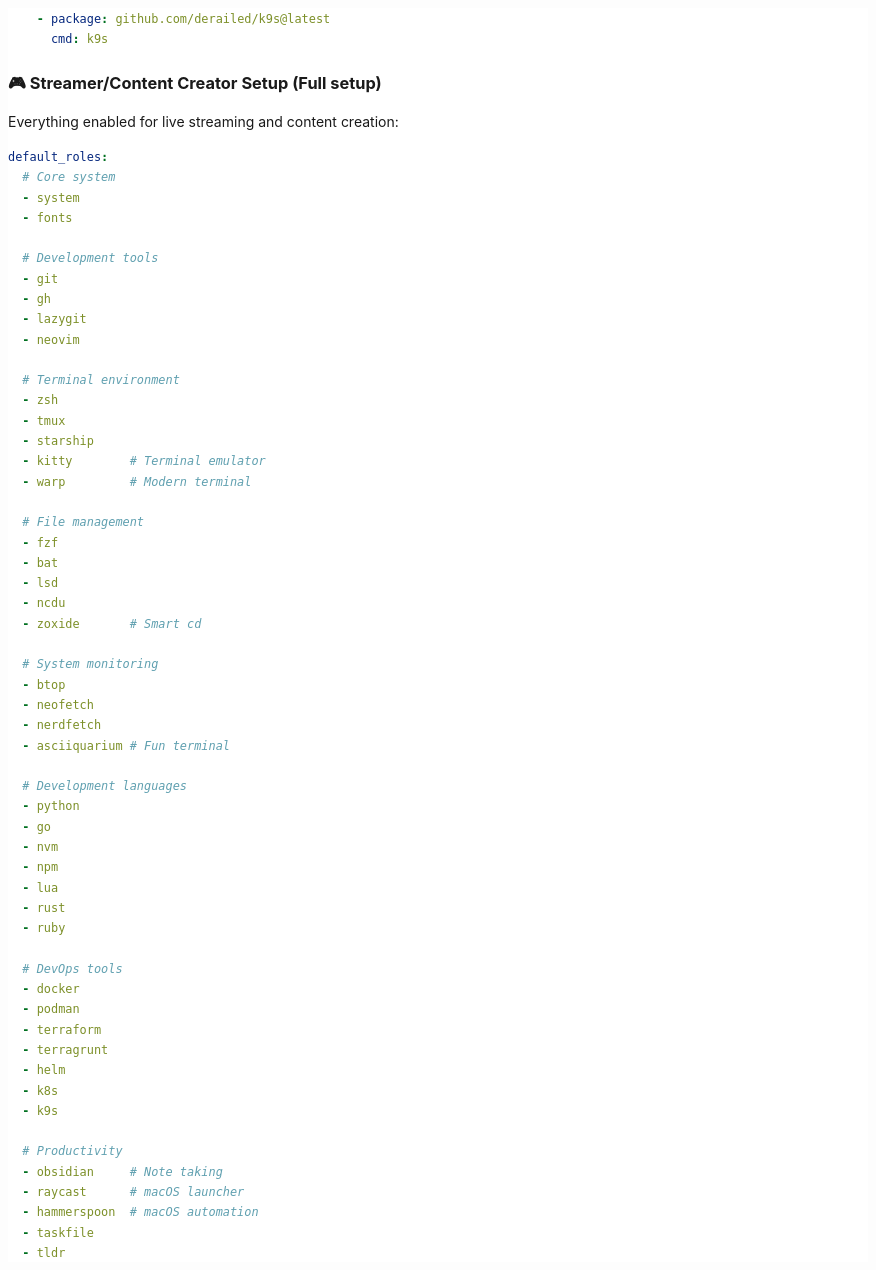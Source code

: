 ```yaml
    - package: github.com/derailed/k9s@latest
      cmd: k9s
```

### 🎮 Streamer/Content Creator Setup (Full setup)

Everything enabled for live streaming and content creation:

```yaml
default_roles:
  # Core system
  - system
  - fonts
  
  # Development tools
  - git
  - gh
  - lazygit
  - neovim
  
  # Terminal environment
  - zsh
  - tmux
  - starship
  - kitty        # Terminal emulator
  - warp         # Modern terminal
  
  # File management
  - fzf
  - bat
  - lsd
  - ncdu
  - zoxide       # Smart cd
  
  # System monitoring
  - btop
  - neofetch
  - nerdfetch
  - asciiquarium # Fun terminal
  
  # Development languages
  - python
  - go
  - nvm
  - npm
  - lua
  - rust
  - ruby
  
  # DevOps tools
  - docker
  - podman
  - terraform
  - terragrunt
  - helm
  - k8s
  - k9s
  
  # Productivity
  - obsidian     # Note taking
  - raycast      # macOS launcher
  - hammerspoon  # macOS automation
  - taskfile
  - tldr
```